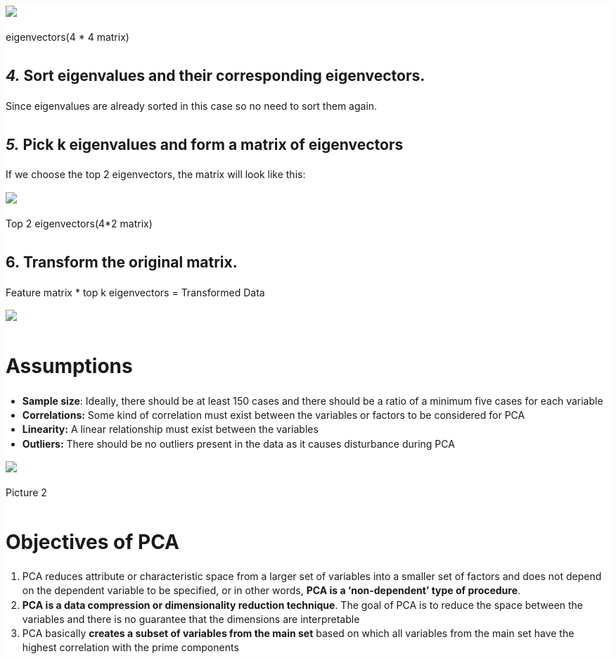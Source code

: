 ![](https://miro.medium.com/v2/resize:fit:476/1*Q7vYpDjZzA_CBk2jZinVkg.png)

eigenvectors(4 * 4 matrix)

## **_4._ Sort eigenvalues and their corresponding eigenvectors.**

Since eigenvalues are already sorted in this case so no need to sort them again.

## **_5._** Pick k eigenvalues and form a matrix of eigenvectors

If we choose the top 2 eigenvectors, the matrix will look like this:

![](https://miro.medium.com/v2/resize:fit:241/1*meALpdF0_Ry7SzIRafwFLg.png)

Top 2 eigenvectors(4*2 matrix)

## **6.** Transform the original matrix.

Feature matrix * top k eigenvectors = Transformed Data

![](https://miro.medium.com/v2/resize:fit:875/1*mnMItx1CCKgiFtCRPi97wA.png)

# Assumptions

- **Sample size**: Ideally, there should be at least 150 cases and there should be a ratio of a minimum five cases for each variable
- **Correlations:** Some kind of correlation must exist between the variables or factors to be considered for PCA
- **Linearity:** A linear relationship must exist between the variables
- **Outliers:** There should be no outliers present in the data as it causes disturbance during PCA

![](https://miro.medium.com/v2/resize:fit:380/0*JQmnUETkSOweMxVT)

Picture 2

# Objectives of PCA

1. PCA reduces attribute or characteristic space from a larger set of variables into a smaller set of factors and does not depend on the dependent variable to be specified, or in other words, **PCA is a ‘non-dependent’ type of procedure**.
2. **PCA is a data compression or dimensionality reduction technique**. The goal of PCA is to reduce the space between the variables and there is no guarantee that the dimensions are interpretable
3. PCA basically **creates a subset of variables from the main set** based on which all variables from the main set have the highest correlation with the prime components